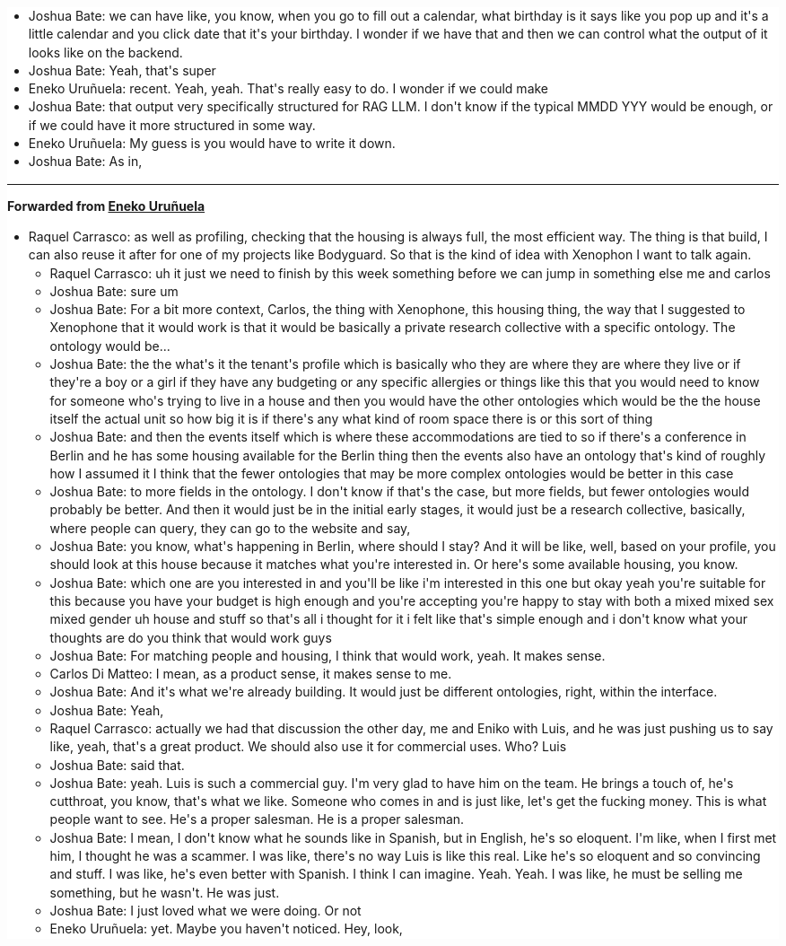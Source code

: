   - Joshua Bate: we can have like, you know, when you go to fill out a calendar, what birthday is it says like you pop up and it's a little calendar and you click date that it's your birthday. I wonder if we have that and then we can control what the output of it looks like on the backend.
  - Joshua Bate: Yeah, that's super
  - Eneko Uruñuela: recent. Yeah, yeah. That's really easy to do. I wonder if we could make
  - Joshua Bate: that output very specifically structured for RAG LLM. I don't know if the typical MMDD YYY would be enough, or if we could have it more structured in some way.
  - Eneko Uruñuela: My guess is you would have to write it down.
  - Joshua Bate: As in,

***

**Forwarded from [Eneko Uruñuela](https://t.me/eurunuela)**

- Raquel Carrasco: as well as profiling, checking that the housing is always full, the most efficient way. The thing is that build, I can also reuse it after for one of my projects like Bodyguard. So that is the kind of idea with Xenophon I want to talk again.
  - Raquel Carrasco: uh it just we need to finish by this week something before we can jump in something else me and carlos
  - Joshua Bate: sure um
  - Joshua Bate: For a bit more context, Carlos, the thing with Xenophone, this housing thing, the way that I suggested to Xenophone that it would work is that it would be basically a private research collective with a specific ontology. The ontology would be...
  - Joshua Bate: the the what's it the tenant's profile which is basically who they are where they are where they live or if they're a boy or a girl if they have any budgeting or any specific allergies or things like this that you would need to know for someone who's trying to live in a house and then you would have the other ontologies which would be the the house itself the actual unit so how big it is if there's any what kind of room space there is or this sort of thing
  - Joshua Bate: and then the events itself which is where these accommodations are tied to so if there's a conference in Berlin and he has some housing available for the Berlin thing then the events also have an ontology that's kind of roughly how I assumed it I think that the fewer ontologies that may be more complex ontologies would be better in this case
  - Joshua Bate: to more fields in the ontology. I don't know if that's the case, but more fields, but fewer ontologies would probably be better. And then it would just be in the initial early stages, it would just be a research collective, basically, where people can query, they can go to the website and say,
  - Joshua Bate: you know, what's happening in Berlin, where should I stay? And it will be like, well, based on your profile, you should look at this house because it matches what you're interested in. Or here's some available housing, you know.
  - Joshua Bate: which one are you interested in and you'll be like i'm interested in this one but okay yeah you're suitable for this because you have your budget is high enough and you're accepting you're happy to stay with both a mixed mixed sex mixed gender uh house and stuff so that's all i thought for it i felt like that's simple enough and i don't know what your thoughts are do you think that would work guys
  - Joshua Bate: For matching people and housing, I think that would work, yeah. It makes sense.
  - Carlos Di Matteo: I mean, as a product sense, it makes sense to me.
  - Joshua Bate: And it's what we're already building. It would just be different ontologies, right, within the interface.
  - Joshua Bate: Yeah,
  - Raquel Carrasco: actually we had that discussion the other day, me and Eniko with Luis, and he was just pushing us to say like, yeah, that's a great product. We should also use it for commercial uses. Who? Luis
  - Joshua Bate: said that.
  - Joshua Bate: yeah. Luis is such a commercial guy. I'm very glad to have him on the team. He brings a touch of, he's cutthroat, you know, that's what we like. Someone who comes in and is just like, let's get the fucking money. This is what people want to see. He's a proper salesman. He is a proper salesman.
  - Joshua Bate: I mean, I don't know what he sounds like in Spanish, but in English, he's so eloquent. I'm like, when I first met him, I thought he was a scammer. I was like, there's no way Luis is like this real. Like he's so eloquent and so convincing and stuff. I was like, he's even better with Spanish. I think I can imagine. Yeah. Yeah. I was like, he must be selling me something, but he wasn't. He was just.
  - Joshua Bate: I just loved what we were doing. Or not
  - Eneko Uruñuela: yet. Maybe you haven't noticed. Hey, look,

